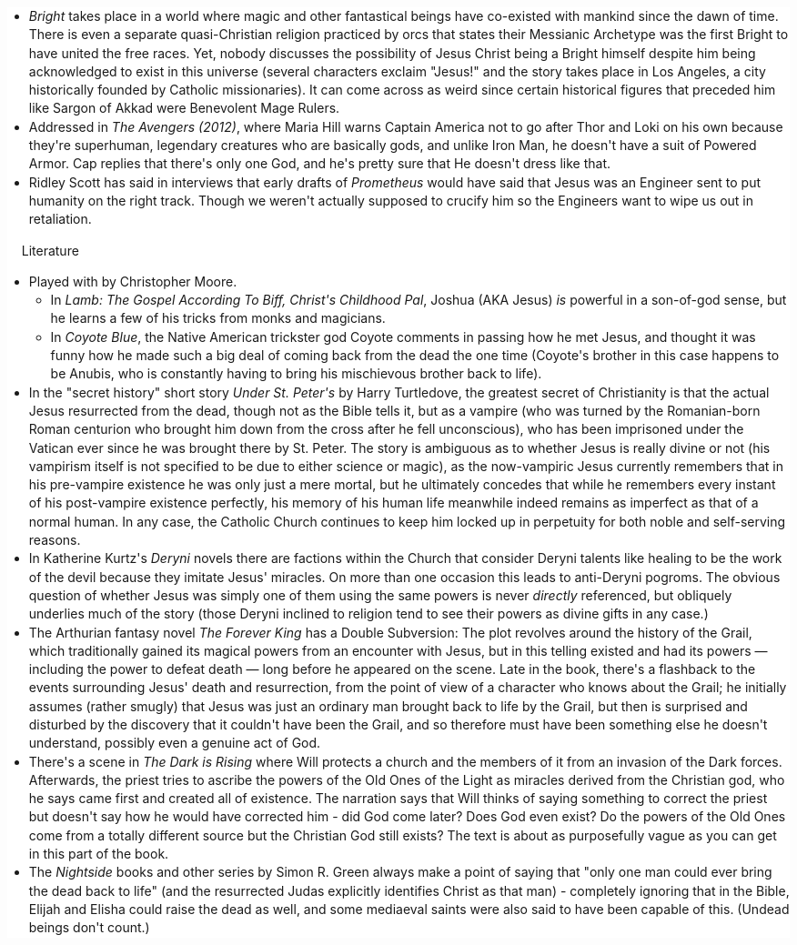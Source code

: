 -   _Bright_ takes place in a world where magic and other fantastical beings have co-existed with mankind since the dawn of time. There is even a separate quasi-Christian religion practiced by orcs that states their Messianic Archetype was the first Bright to have united the free races. Yet, nobody discusses the possibility of Jesus Christ being a Bright himself despite him being acknowledged to exist in this universe (several characters exclaim "Jesus!" and the story takes place in Los Angeles, a city historically founded by Catholic missionaries). It can come across as weird since certain historical figures that preceded him like Sargon of Akkad were Benevolent Mage Rulers.
-   Addressed in _The Avengers (2012)_, where Maria Hill warns Captain America not to go after Thor and Loki on his own because they're superhuman, legendary creatures who are basically gods, and unlike Iron Man, he doesn't have a suit of Powered Armor. Cap replies that there's only one God, and he's pretty sure that He doesn't dress like that.
-   Ridley Scott has said in interviews that early drafts of _Prometheus_ would have said that Jesus was an Engineer sent to put humanity on the right track. Though we weren't actually supposed to crucify him so the Engineers want to wipe us out in retaliation.

    Literature 

-   Played with by Christopher Moore.
    -   In _Lamb: The Gospel According To Biff, Christ's Childhood Pal_, Joshua (AKA Jesus) _is_ powerful in a son-of-god sense, but he learns a few of his tricks from monks and magicians.
    -   In _Coyote Blue_, the Native American trickster god Coyote comments in passing how he met Jesus, and thought it was funny how he made such a big deal of coming back from the dead the one time (Coyote's brother in this case happens to be Anubis, who is constantly having to bring his mischievous brother back to life).
-   In the "secret history" short story _Under St. Peter's_ by Harry Turtledove, the greatest secret of Christianity is that the actual Jesus resurrected from the dead, though not as the Bible tells it, but as a vampire (who was turned by the Romanian-born Roman centurion who brought him down from the cross after he fell unconscious), who has been imprisoned under the Vatican ever since he was brought there by St. Peter. The story is ambiguous as to whether Jesus is really divine or not (his vampirism itself is not specified to be due to either science or magic), as the now-vampiric Jesus currently remembers that in his pre-vampire existence he was only just a mere mortal, but he ultimately concedes that while he remembers every instant of his post-vampire existence perfectly, his memory of his human life meanwhile indeed remains as imperfect as that of a normal human. In any case, the Catholic Church continues to keep him locked up in perpetuity for both noble and self-serving reasons.
-   In Katherine Kurtz's _Deryni_ novels there are factions within the Church that consider Deryni talents like healing to be the work of the devil because they imitate Jesus' miracles. On more than one occasion this leads to anti-Deryni pogroms. The obvious question of whether Jesus was simply one of them using the same powers is never _directly_ referenced, but obliquely underlies much of the story (those Deryni inclined to religion tend to see their powers as divine gifts in any case.)
-   The Arthurian fantasy novel _The Forever King_ has a Double Subversion: The plot revolves around the history of the Grail, which traditionally gained its magical powers from an encounter with Jesus, but in this telling existed and had its powers — including the power to defeat death — long before he appeared on the scene. Late in the book, there's a flashback to the events surrounding Jesus' death and resurrection, from the point of view of a character who knows about the Grail; he initially assumes (rather smugly) that Jesus was just an ordinary man brought back to life by the Grail, but then is surprised and disturbed by the discovery that it couldn't have been the Grail, and so therefore must have been something else he doesn't understand, possibly even a genuine act of God.
-   There's a scene in _The Dark is Rising_ where Will protects a church and the members of it from an invasion of the Dark forces. Afterwards, the priest tries to ascribe the powers of the Old Ones of the Light as miracles derived from the Christian god, who he says came first and created all of existence. The narration says that Will thinks of saying something to correct the priest but doesn't say how he would have corrected him - did God come later? Does God even exist? Do the powers of the Old Ones come from a totally different source but the Christian God still exists? The text is about as purposefully vague as you can get in this part of the book.
-   The _Nightside_ books and other series by Simon R. Green always make a point of saying that "only one man could ever bring the dead back to life" (and the resurrected Judas explicitly identifies Christ as that man) - completely ignoring that in the Bible, Elijah and Elisha could raise the dead as well, and some mediaeval saints were also said to have been capable of this. (Undead beings don't count.)